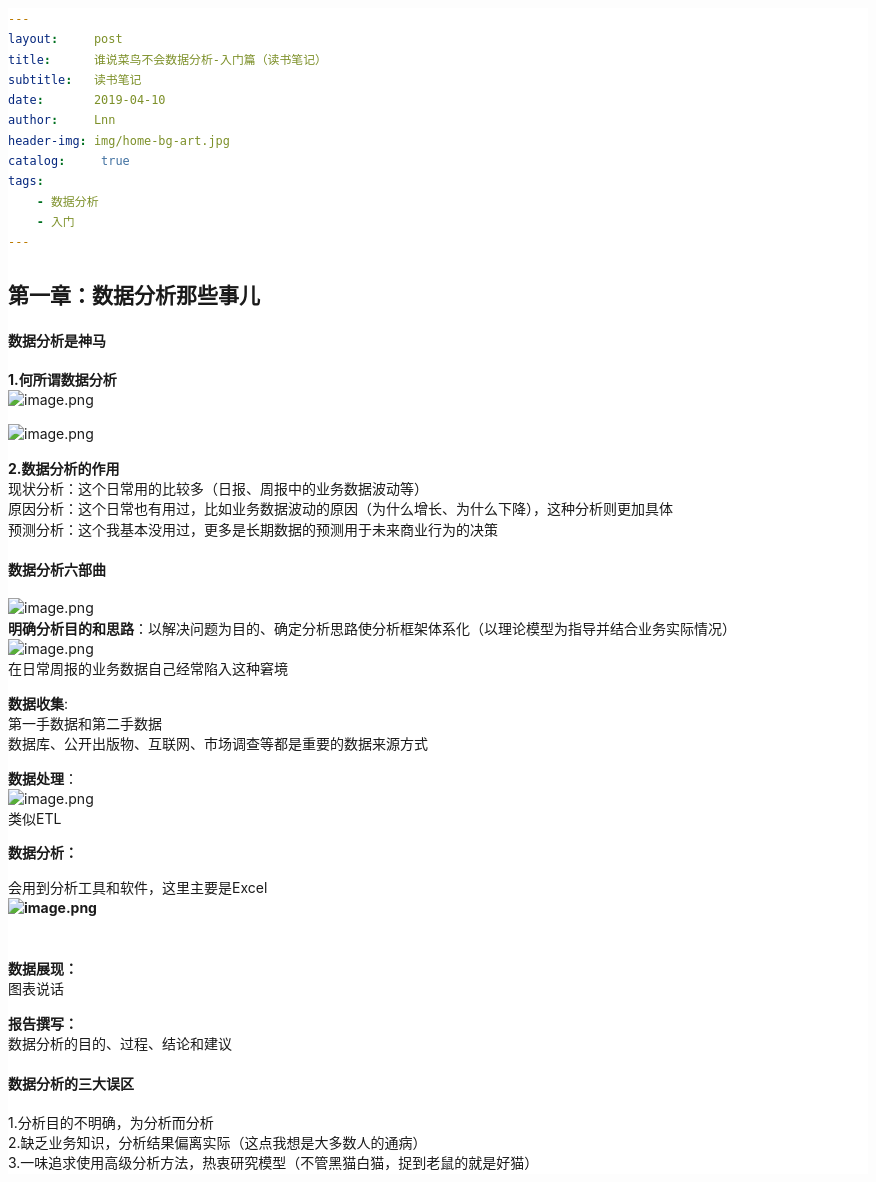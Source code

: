 ```yaml
---
layout:     post
title:      谁说菜鸟不会数据分析-入门篇（读书笔记）
subtitle:   读书笔记
date:       2019-04-10
author:     Lnn
header-img: img/home-bg-art.jpg
catalog: 	 true
tags:
    - 数据分析
    - 入门
---
```



<a name="wvuBf"></a>
## 第一章：数据分析那些事儿

<a name="DU8pv"></a>
#### 数据分析是神马

**1.何所谓数据分析**<br />![image.png](https://cdn.nlark.com/yuque/0/2020/png/471305/1590551582467-98033500-7b3e-49a8-9c75-1b84e85fa5c8.png#align=left&display=inline&height=92&margin=%5Bobject%20Object%5D&name=image.png&originHeight=92&originWidth=566&size=65583&status=done&style=none&width=566)

![image.png](https://cdn.nlark.com/yuque/0/2020/png/471305/1590551643848-f2f263aa-7413-446d-a386-29706bde73f0.png#align=left&display=inline&height=163&margin=%5Bobject%20Object%5D&name=image.png&originHeight=163&originWidth=357&size=51558&status=done&style=none&width=357)

**2.数据分析的作用**<br />现状分析：这个日常用的比较多（日报、周报中的业务数据波动等）<br />原因分析：这个日常也有用过，比如业务数据波动的原因（为什么增长、为什么下降），这种分析则更加具体<br />预测分析：这个我基本没用过，更多是长期数据的预测用于未来商业行为的决策


<a name="KhvET"></a>
#### 数据分析六部曲
![image.png](https://cdn.nlark.com/yuque/0/2020/png/471305/1590552298610-854af6a8-1110-49f5-8687-9811fe3e4c36.png#align=left&display=inline&height=221&margin=%5Bobject%20Object%5D&name=image.png&originHeight=221&originWidth=400&size=89167&status=done&style=none&width=400)<br />**明确分析目的和思路**：以解决问题为目的、确定分析思路使分析框架体系化（以理论模型为指导并结合业务实际情况）<br />![image.png](https://cdn.nlark.com/yuque/0/2020/png/471305/1590552572084-ca08c3d7-cbf1-4f5f-8a5e-0da4c29249c9.png#align=left&display=inline&height=134&margin=%5Bobject%20Object%5D&name=image.png&originHeight=134&originWidth=871&size=120457&status=done&style=none&width=871)<br />在日常周报的业务数据自己经常陷入这种窘境

**数据收集**:<br />第一手数据和第二手数据<br />数据库、公开出版物、互联网、市场调查等都是重要的数据来源方式

**数据处理**：<br />![image.png](https://cdn.nlark.com/yuque/0/2020/png/471305/1590552803909-bcaf6243-0c38-428d-b11d-af56ddcc1a5b.png#align=left&display=inline&height=195&margin=%5Bobject%20Object%5D&name=image.png&originHeight=195&originWidth=557&size=146399&status=done&style=none&width=557)<br />类似ETL

**数据分析：**

会用到分析工具和软件，这里主要是Excel<br />**![image.png](https://cdn.nlark.com/yuque/0/2020/png/471305/1590553943053-c9c4ae1c-e847-4f7b-b56d-f5a1898167b9.png#align=left&display=inline&height=306&margin=%5Bobject%20Object%5D&name=image.png&originHeight=306&originWidth=872&size=242482&status=done&style=none&width=872)**<br />**<br />**<br />**数据展现：**<br />图表说话

**报告撰写：**<br />数据分析的目的、过程、结论和建议


<a name="sf4XJ"></a>
#### 数据分析的三大误区
1.分析目的不明确，为分析而分析<br />2.缺乏业务知识，分析结果偏离实际（这点我想是大多数人的通病）<br />3.一味追求使用高级分析方法，热衷研究模型（不管黑猫白猫，捉到老鼠的就是好猫）
